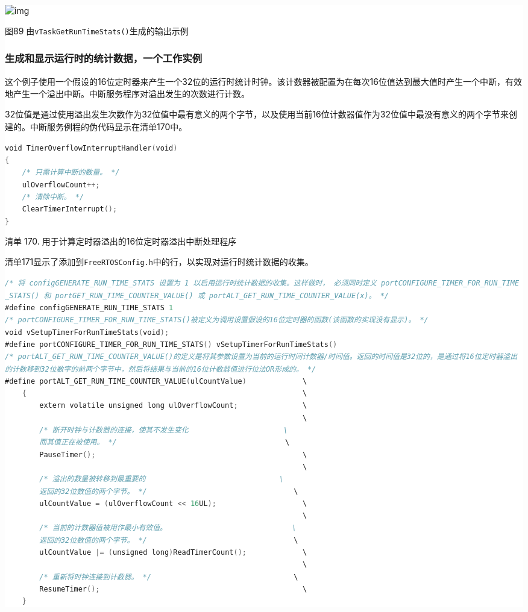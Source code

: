 ![img](https://cdn.nlark.com/yuque/0/2021/png/23129867/1636354332626-801684d7-47e1-4065-aebc-b8326dc379d6.png)

图89 由` vTaskGetRunTimeStats() `生成的输出示例



### 生成和显示运行时的统计数据，一个工作实例

这个例子使用一个假设的16位定时器来产生一个32位的运行时统计时钟。该计数器被配置为在每次16位值达到最大值时产生一个中断，有效地产生一个溢出中断。中断服务程序对溢出发生的次数进行计数。

32位值是通过使用溢出发生次数作为32位值中最有意义的两个字节，以及使用当前16位计数器值作为32位值中最没有意义的两个字节来创建的。中断服务例程的伪代码显示在清单170中。

```verilog
void TimerOverflowInterruptHandler(void)
{
    /* 只需计算中断的数量。 */
    ulOverflowCount++;
    /* 清除中断。 */
    ClearTimerInterrupt();
}
```

清单 170. 用于计算定时器溢出的16位定时器溢出中断处理程序

清单171显示了添加到`FreeRTOSConfig.h`中的行，以实现对运行时统计数据的收集。

```verilog
/* 将 configGENERATE_RUN_TIME_STATS 设置为 1 以启用运行时统计数据的收集。这样做时， 必须同时定义 portCONFIGURE_TIMER_FOR_RUN_TIME_STATS() 和 portGET_RUN_TIME_COUNTER_VALUE() 或 portALT_GET_RUN_TIME_COUNTER_VALUE(x)。 */
#define configGENERATE_RUN_TIME_STATS 1
/* portCONFIGURE_TIMER_FOR_RUN_TIME_STATS()被定义为调用设置假设的16位定时器的函数(该函数的实现没有显示)。 */
void vSetupTimerForRunTimeStats(void);
#define portCONFIGURE_TIMER_FOR_RUN_TIME_STATS() vSetupTimerForRunTimeStats()
/* portALT_GET_RUN_TIME_COUNTER_VALUE()的定义是将其参数设置为当前的运行时间计数器/时间值。返回的时间值是32位的，是通过将16位定时器溢出的计数移到32位数字的前两个字节中，然后将结果与当前的16位计数器值进行位法OR形成的。 */
#define portALT_GET_RUN_TIME_COUNTER_VALUE(ulCountValue)             \
    {                                                                \
        extern volatile unsigned long ulOverflowCount;               \
                                                                     \
        /* 断开时钟与计数器的连接，使其不发生变化 						\
        而其值正在被使用。 */                               		   \
        PauseTimer();                                                \
                                                                     \
        /* 溢出的数量被转移到最重要的                   			   \
        返回的32位数值的两个字节。 */                   			   \
        ulCountValue = (ulOverflowCount << 16UL);                    \
                                                                     \
        /* 当前的计数器值被用作最小有效值。          					\
        返回的32位数值的两个字节。 */                    			   \
        ulCountValue |= (unsigned long)ReadTimerCount();             \
                                                                     \
        /* 重新将时钟连接到计数器。 */                   			   \
        ResumeTimer();                                               \
    }
```

